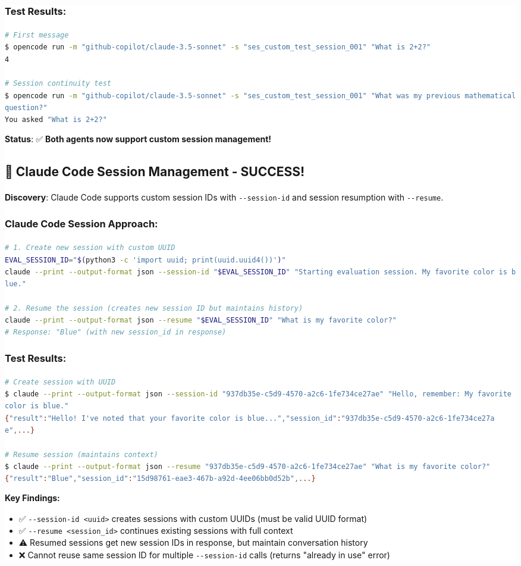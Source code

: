 ### Test Results:
```bash
# First message
$ opencode run -m "github-copilot/claude-3.5-sonnet" -s "ses_custom_test_session_001" "What is 2+2?"
4

# Session continuity test  
$ opencode run -m "github-copilot/claude-3.5-sonnet" -s "ses_custom_test_session_001" "What was my previous mathematical question?"
You asked "What is 2+2?"
```

**Status**: ✅ **Both agents now support custom session management!**

## 🎯 **Claude Code Session Management - SUCCESS!**

**Discovery**: Claude Code supports custom session IDs with `--session-id` and session resumption with `--resume`.

### Claude Code Session Approach:
```bash
# 1. Create new session with custom UUID
EVAL_SESSION_ID="$(python3 -c 'import uuid; print(uuid.uuid4())')"
claude --print --output-format json --session-id "$EVAL_SESSION_ID" "Starting evaluation session. My favorite color is blue."

# 2. Resume the session (creates new session ID but maintains history)
claude --print --output-format json --resume "$EVAL_SESSION_ID" "What is my favorite color?"
# Response: "Blue" (with new session_id in response)
```

### Test Results:
```bash
# Create session with UUID
$ claude --print --output-format json --session-id "937db35e-c5d9-4570-a2c6-1fe734ce27ae" "Hello, remember: My favorite color is blue."
{"result":"Hello! I've noted that your favorite color is blue...","session_id":"937db35e-c5d9-4570-a2c6-1fe734ce27ae",...}

# Resume session (maintains context)
$ claude --print --output-format json --resume "937db35e-c5d9-4570-a2c6-1fe734ce27ae" "What is my favorite color?"
{"result":"Blue","session_id":"15d98761-eae3-467b-a92d-4ee06bb0d52b",...}
```

**Key Findings:**
- ✅ `--session-id <uuid>` creates sessions with custom UUIDs (must be valid UUID format)
- ✅ `--resume <session_id>` continues existing sessions with full context
- ⚠️ Resumed sessions get new session IDs in response, but maintain conversation history
- ❌ Cannot reuse same session ID for multiple `--session-id` calls (returns "already in use" error)
